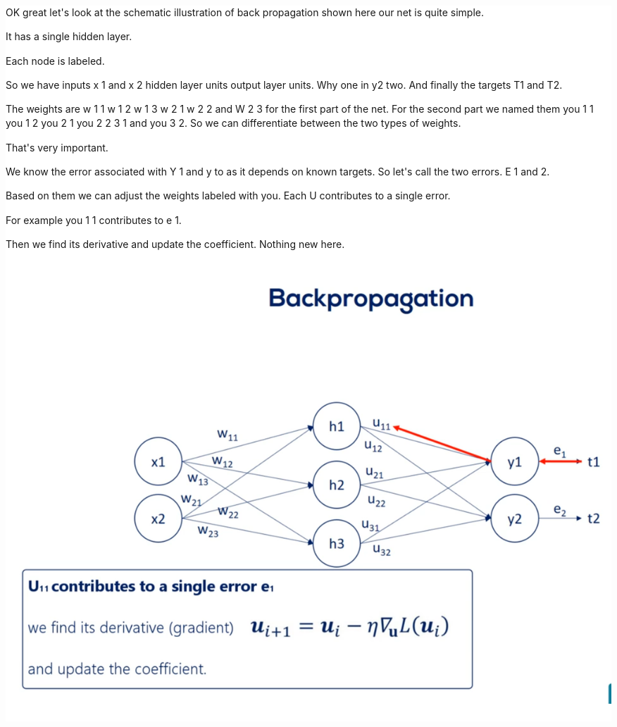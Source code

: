
OK great let's look at the schematic illustration of back propagation shown here our net is quite simple.

It has a single hidden layer.

Each node is labeled.

So we have inputs x 1 and x 2 hidden layer units output layer units.
Why one in y2 two.
And finally the targets T1 and T2.

The weights are w 1 1 w 1 2 w 1 3 w 2 1 w 2 2 and W 2 3 for the first part of the net.
For the second part we named them you 1 1 you 1 2 you 2 1 you 2 2 3 1 and you 3 2.
So we can differentiate between the two types of weights.

That's very important.

We know the error associated with Y 1 and y to as it depends on known targets.
So let's call the two errors.
E 1 and 2.

Based on them we can adjust the weights labeled with you.
Each U contributes to a single error.

For example you 1 1 contributes to e 1.

Then we find its derivative and update the coefficient.
Nothing new here.

<br>
<div style="text-align: center;">
<img src="../../Resources/Python/Tensorflow/Backpropagation10.png" alt="Backpropagation">
</div>
<br>
